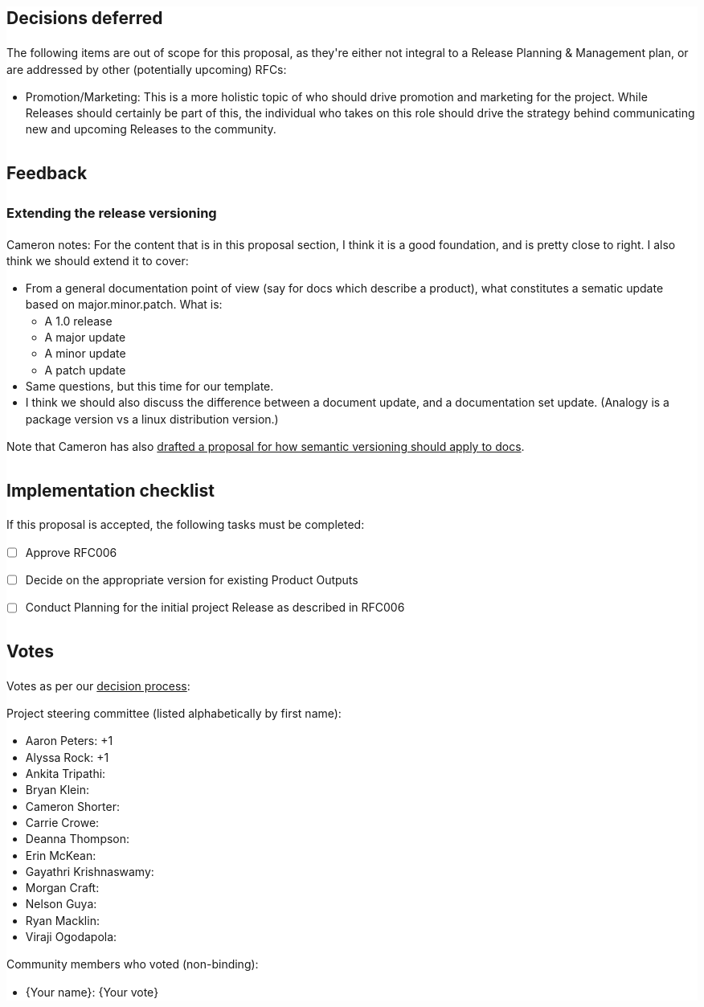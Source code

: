 

## Decisions deferred

The following items are out of scope for this proposal, as they're either not integral to a Release Planning & Management plan, or are addressed by other (potentially upcoming) RFCs:

- Promotion/Marketing: This is a more holistic topic of who should drive promotion and marketing for the project. While Releases should certainly be part of this, the individual who takes on this role should drive the strategy behind communicating new and upcoming Releases to the community.


## Feedback

### Extending the release versioning

Cameron notes: For the content that is in this proposal section, I think it is a good foundation, and is pretty close to right.
I also think we should extend it to cover:

- From a general documentation point of view (say for docs which describe a product), what constitutes a sematic update based on major.minor.patch. What is:
  - A 1.0 release
  - A major update
  - A minor update
  - A patch update
- Same questions, but this time for our template.
- I think we should also discuss the difference between a document update, and a documentation set update. (Analogy is a package version vs a linux distribution version.)

Note that Cameron has also [drafted a proposal for how semantic versioning should apply to docs](https://docs.google.com/document/d/1gPr_OHoUkg5Wjj3UWYX78ORtTBArSJck4mWrKhWpfPA/edit#).

## Implementation checklist

If this proposal is accepted, the following tasks must be completed:

- [ ] Approve RFC006
- [ ] Decide on the appropriate version for existing Product Outputs
- [ ] Conduct Planning for the initial project Release as described in RFC006


## Votes

Votes as per our [decision process](https://thegooddocsproject.dev/decisions/):

Project steering committee (listed alphabetically by first name):

- Aaron Peters: +1
- Alyssa Rock: +1
- Ankita Tripathi:
- Bryan Klein:
- Cameron Shorter:
- Carrie Crowe:
- Deanna Thompson:
- Erin McKean:
- Gayathri Krishnaswamy:
- Morgan Craft:
- Nelson Guya:
- Ryan Macklin:
- Viraji Ogodapola:

Community members who voted (non-binding):

- {Your name}: {Your vote}
